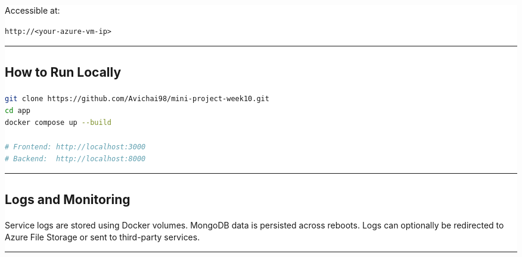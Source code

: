Accessible at:
```
http://<your-azure-vm-ip>
```

---

## How to Run Locally

```bash
git clone https://github.com/Avichai98/mini-project-week10.git
cd app
docker compose up --build

# Frontend: http://localhost:3000
# Backend:  http://localhost:8000
```

---

## Logs and Monitoring

Service logs are stored using Docker volumes. MongoDB data is persisted across reboots. Logs can optionally be redirected to Azure File Storage or sent to third-party services.

---